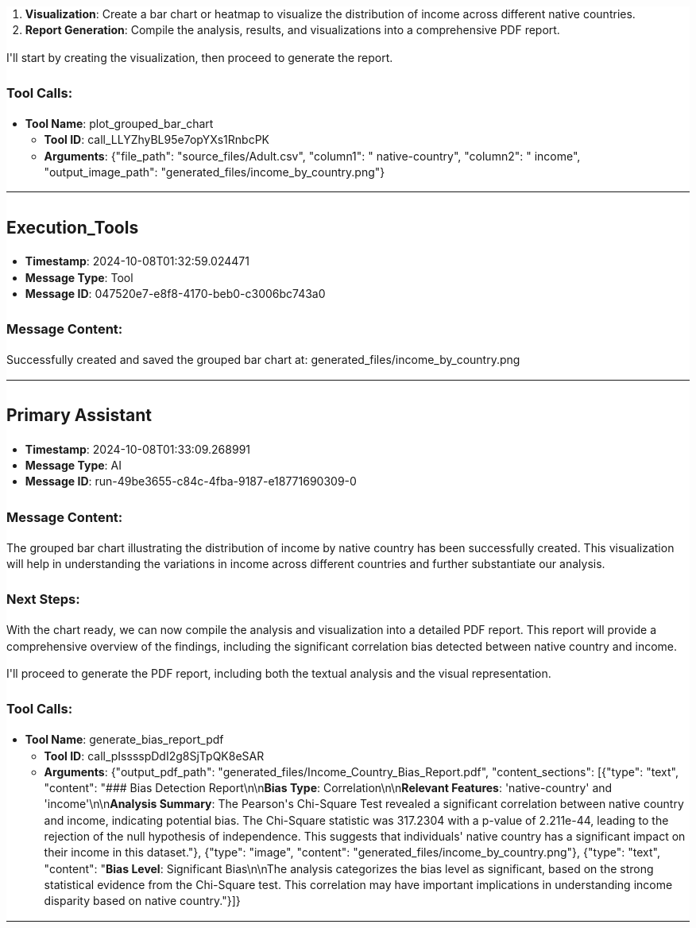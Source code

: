 1. **Visualization**: Create a bar chart or heatmap to visualize the distribution of income across different native countries.
2. **Report Generation**: Compile the analysis, results, and visualizations into a comprehensive PDF report.

I'll start by creating the visualization, then proceed to generate the report.

### Tool Calls:
- **Tool Name**: plot_grouped_bar_chart
  - **Tool ID**: call_LLYZhyBL95e7opYXs1RnbcPK
  - **Arguments**: {"file_path": "source_files/Adult.csv", "column1": " native-country", "column2": " income", "output_image_path": "generated_files/income_by_country.png"}

---

## Execution_Tools
- **Timestamp**: 2024-10-08T01:32:59.024471
- **Message Type**: Tool
- **Message ID**: 047520e7-e8f8-4170-beb0-c3006bc743a0

### Message Content:

Successfully created and saved the grouped bar chart at: generated_files/income_by_country.png


---

## Primary Assistant
- **Timestamp**: 2024-10-08T01:33:09.268991
- **Message Type**: AI
- **Message ID**: run-49be3655-c84c-4fba-9187-e18771690309-0

### Message Content:

The grouped bar chart illustrating the distribution of income by native country has been successfully created. This visualization will help in understanding the variations in income across different countries and further substantiate our analysis.

### Next Steps:
With the chart ready, we can now compile the analysis and visualization into a detailed PDF report. This report will provide a comprehensive overview of the findings, including the significant correlation bias detected between native country and income.

I'll proceed to generate the PDF report, including both the textual analysis and the visual representation.

### Tool Calls:
- **Tool Name**: generate_bias_report_pdf
  - **Tool ID**: call_pIsssspDdI2g8SjTpQK8eSAR
  - **Arguments**: {"output_pdf_path": "generated_files/Income_Country_Bias_Report.pdf", "content_sections": [{"type": "text", "content": "### Bias Detection Report\n\n**Bias Type**: Correlation\n\n**Relevant Features**: 'native-country' and 'income'\n\n**Analysis Summary**: The Pearson's Chi-Square Test revealed a significant correlation between native country and income, indicating potential bias. The Chi-Square statistic was 317.2304 with a p-value of 2.211e-44, leading to the rejection of the null hypothesis of independence. This suggests that individuals' native country has a significant impact on their income in this dataset."}, {"type": "image", "content": "generated_files/income_by_country.png"}, {"type": "text", "content": "**Bias Level**: Significant Bias\n\nThe analysis categorizes the bias level as significant, based on the strong statistical evidence from the Chi-Square test. This correlation may have important implications in understanding income disparity based on native country."}]}

---